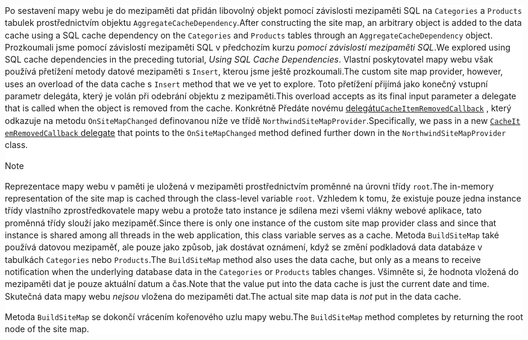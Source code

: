 <span data-ttu-id="c9f75-297">Po sestavení mapy webu je do mezipaměti dat přidán libovolný objekt pomocí závislosti mezipaměti SQL na `Categories` a `Products` tabulek prostřednictvím objektu `AggregateCacheDependency`.</span><span class="sxs-lookup"><span data-stu-id="c9f75-297">After constructing the site map, an arbitrary object is added to the data cache using a SQL cache dependency on the `Categories` and `Products` tables through an `AggregateCacheDependency` object.</span></span> <span data-ttu-id="c9f75-298">Prozkoumali jsme pomocí závislostí mezipaměti SQL v předchozím kurzu *pomocí závislostí mezipaměti SQL*.</span><span class="sxs-lookup"><span data-stu-id="c9f75-298">We explored using SQL cache dependencies in the preceding tutorial, *Using SQL Cache Dependencies*.</span></span> <span data-ttu-id="c9f75-299">Vlastní poskytovatel mapy webu však používá přetížení metody datové mezipaměti s `Insert`, kterou jsme ještě prozkoumali.</span><span class="sxs-lookup"><span data-stu-id="c9f75-299">The custom site map provider, however, uses an overload of the data cache s `Insert` method that we ve yet to explore.</span></span> <span data-ttu-id="c9f75-300">Toto přetížení přijímá jako konečný vstupní parametr delegáta, který je volán při odebrání objektu z mezipaměti.</span><span class="sxs-lookup"><span data-stu-id="c9f75-300">This overload accepts as its final input parameter a delegate that is called when the object is removed from the cache.</span></span> <span data-ttu-id="c9f75-301">Konkrétně Předáte novému [delegátu`CacheItemRemovedCallback`](https://msdn.microsoft.com/library/system.web.caching.cacheitemremovedcallback.aspx) , který odkazuje na metodu `OnSiteMapChanged` definovanou níže ve třídě `NorthwindSiteMapProvider`.</span><span class="sxs-lookup"><span data-stu-id="c9f75-301">Specifically, we pass in a new [`CacheItemRemovedCallback` delegate](https://msdn.microsoft.com/library/system.web.caching.cacheitemremovedcallback.aspx) that points to the `OnSiteMapChanged` method defined further down in the `NorthwindSiteMapProvider` class.</span></span>

> [!NOTE]
> <span data-ttu-id="c9f75-302">Reprezentace mapy webu v paměti je uložená v mezipaměti prostřednictvím proměnné na úrovni třídy `root`.</span><span class="sxs-lookup"><span data-stu-id="c9f75-302">The in-memory representation of the site map is cached through the class-level variable `root`.</span></span> <span data-ttu-id="c9f75-303">Vzhledem k tomu, že existuje pouze jedna instance třídy vlastního zprostředkovatele mapy webu a protože tato instance je sdílena mezi všemi vlákny webové aplikace, tato proměnná třídy slouží jako mezipaměť.</span><span class="sxs-lookup"><span data-stu-id="c9f75-303">Since there is only one instance of the custom site map provider class and since that instance is shared among all threads in the web application, this class variable serves as a cache.</span></span> <span data-ttu-id="c9f75-304">Metoda `BuildSiteMap` také používá datovou mezipaměť, ale pouze jako způsob, jak dostávat oznámení, když se změní podkladová data databáze v tabulkách `Categories` nebo `Products`.</span><span class="sxs-lookup"><span data-stu-id="c9f75-304">The `BuildSiteMap` method also uses the data cache, but only as a means to receive notification when the underlying database data in the `Categories` or `Products` tables changes.</span></span> <span data-ttu-id="c9f75-305">Všimněte si, že hodnota vložená do mezipaměti dat je pouze aktuální datum a čas.</span><span class="sxs-lookup"><span data-stu-id="c9f75-305">Note that the value put into the data cache is just the current date and time.</span></span> <span data-ttu-id="c9f75-306">Skutečná data mapy webu *nejsou* vložena do mezipaměti dat.</span><span class="sxs-lookup"><span data-stu-id="c9f75-306">The actual site map data is *not* put in the data cache.</span></span>

<span data-ttu-id="c9f75-307">Metoda `BuildSiteMap` se dokončí vrácením kořenového uzlu mapy webu.</span><span class="sxs-lookup"><span data-stu-id="c9f75-307">The `BuildSiteMap` method completes by returning the root node of the site map.</span></span>
